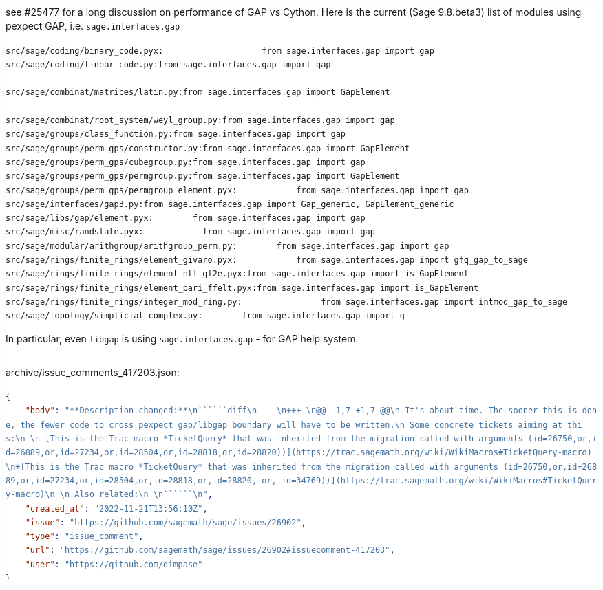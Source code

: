 <a id='comment:7'></a>
see #25477 for a long discussion on performance of GAP vs Cython.
Here is the current (Sage 9.8.beta3) list of modules using pexpect GAP, i.e.
`sage.interfaces.gap`

```
src/sage/coding/binary_code.pyx:                    from sage.interfaces.gap import gap
src/sage/coding/linear_code.py:from sage.interfaces.gap import gap

src/sage/combinat/matrices/latin.py:from sage.interfaces.gap import GapElement

src/sage/combinat/root_system/weyl_group.py:from sage.interfaces.gap import gap
src/sage/groups/class_function.py:from sage.interfaces.gap import gap
src/sage/groups/perm_gps/constructor.py:from sage.interfaces.gap import GapElement
src/sage/groups/perm_gps/cubegroup.py:from sage.interfaces.gap import gap
src/sage/groups/perm_gps/permgroup.py:from sage.interfaces.gap import GapElement
src/sage/groups/perm_gps/permgroup_element.pyx:            from sage.interfaces.gap import gap
src/sage/interfaces/gap3.py:from sage.interfaces.gap import Gap_generic, GapElement_generic
src/sage/libs/gap/element.pyx:        from sage.interfaces.gap import gap
src/sage/misc/randstate.pyx:            from sage.interfaces.gap import gap
src/sage/modular/arithgroup/arithgroup_perm.py:        from sage.interfaces.gap import gap
src/sage/rings/finite_rings/element_givaro.pyx:            from sage.interfaces.gap import gfq_gap_to_sage
src/sage/rings/finite_rings/element_ntl_gf2e.pyx:from sage.interfaces.gap import is_GapElement
src/sage/rings/finite_rings/element_pari_ffelt.pyx:from sage.interfaces.gap import is_GapElement
src/sage/rings/finite_rings/integer_mod_ring.py:                from sage.interfaces.gap import intmod_gap_to_sage
src/sage/topology/simplicial_complex.py:        from sage.interfaces.gap import g
```
In particular, even `libgap` is using `sage.interfaces.gap` - for GAP help system.



---

archive/issue_comments_417203.json:
```json
{
    "body": "**Description changed:**\n``````diff\n--- \n+++ \n@@ -1,7 +1,7 @@\n It's about time. The sooner this is done, the fewer code to cross pexpect gap/libgap boundary will have to be written.\n Some concrete tickets aiming at this:\n \n-[This is the Trac macro *TicketQuery* that was inherited from the migration called with arguments (id=26750,or,id=26889,or,id=27234,or,id=28504,or,id=28818,or,id=28820))](https://trac.sagemath.org/wiki/WikiMacros#TicketQuery-macro)\n+[This is the Trac macro *TicketQuery* that was inherited from the migration called with arguments (id=26750,or,id=26889,or,id=27234,or,id=28504,or,id=28818,or,id=28820, or, id=34769))](https://trac.sagemath.org/wiki/WikiMacros#TicketQuery-macro)\n \n Also related:\n \n``````\n",
    "created_at": "2022-11-21T13:56:10Z",
    "issue": "https://github.com/sagemath/sage/issues/26902",
    "type": "issue_comment",
    "url": "https://github.com/sagemath/sage/issues/26902#issuecomment-417203",
    "user": "https://github.com/dimpase"
}
```
